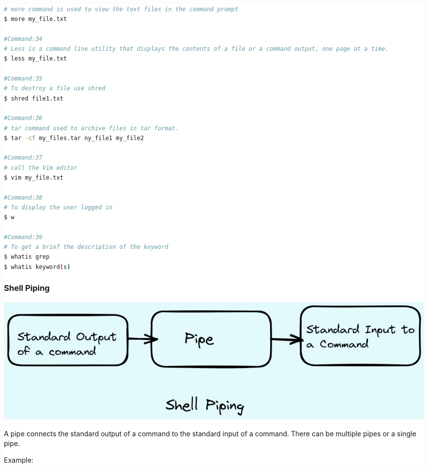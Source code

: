 ```bash
# more command is used to view the text files in the command prompt
$ more my_file.txt

#Command:34
# Less is a command line utility that displays the contents of a file or a command output, one page at a time.
$ less my_file.txt

#Command:35
# To destroy a file use shred
$ shred file1.txt

#Command:36
# tar command used to archive files in tar format.
$ tar -cf my_files.tar ny_file1 my_file2

#Command:37
# call the Vim editor
$ vim my_file.txt

#Command:38
# To display the user logged in 
$ w

#Command:39
# To get a brief the description of the keyword
$ whatis grep
$ whatis keyword(s)
```


### Shell Piping

![](Media-Temp/Pasted%20image%2020231125035014.png)

A pipe connects the standard output of a command to the standard input of a command. There can be multiple pipes or a single pipe.

Example:
